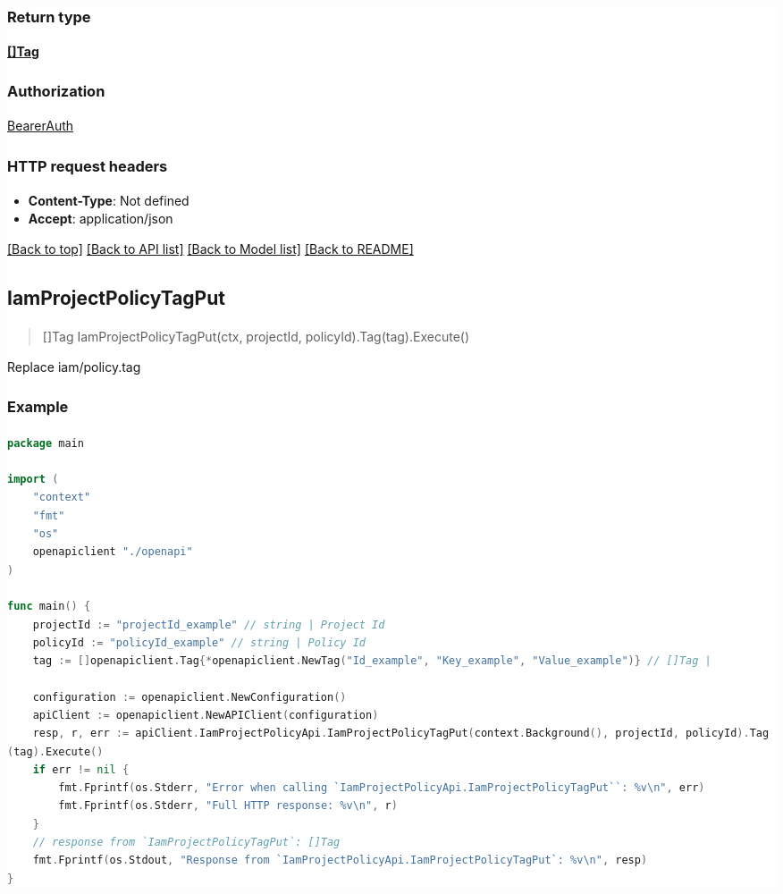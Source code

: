 

### Return type

[**[]Tag**](Tag.md)

### Authorization

[BearerAuth](../README.md#BearerAuth)

### HTTP request headers

- **Content-Type**: Not defined
- **Accept**: application/json

[[Back to top]](#) [[Back to API list]](../README.md#documentation-for-api-endpoints)
[[Back to Model list]](../README.md#documentation-for-models)
[[Back to README]](../README.md)


## IamProjectPolicyTagPut

> []Tag IamProjectPolicyTagPut(ctx, projectId, policyId).Tag(tag).Execute()

Replace iam/policy.tag



### Example

```go
package main

import (
    "context"
    "fmt"
    "os"
    openapiclient "./openapi"
)

func main() {
    projectId := "projectId_example" // string | Project Id
    policyId := "policyId_example" // string | Policy Id
    tag := []openapiclient.Tag{*openapiclient.NewTag("Id_example", "Key_example", "Value_example")} // []Tag | 

    configuration := openapiclient.NewConfiguration()
    apiClient := openapiclient.NewAPIClient(configuration)
    resp, r, err := apiClient.IamProjectPolicyApi.IamProjectPolicyTagPut(context.Background(), projectId, policyId).Tag(tag).Execute()
    if err != nil {
        fmt.Fprintf(os.Stderr, "Error when calling `IamProjectPolicyApi.IamProjectPolicyTagPut``: %v\n", err)
        fmt.Fprintf(os.Stderr, "Full HTTP response: %v\n", r)
    }
    // response from `IamProjectPolicyTagPut`: []Tag
    fmt.Fprintf(os.Stdout, "Response from `IamProjectPolicyApi.IamProjectPolicyTagPut`: %v\n", resp)
}
```
